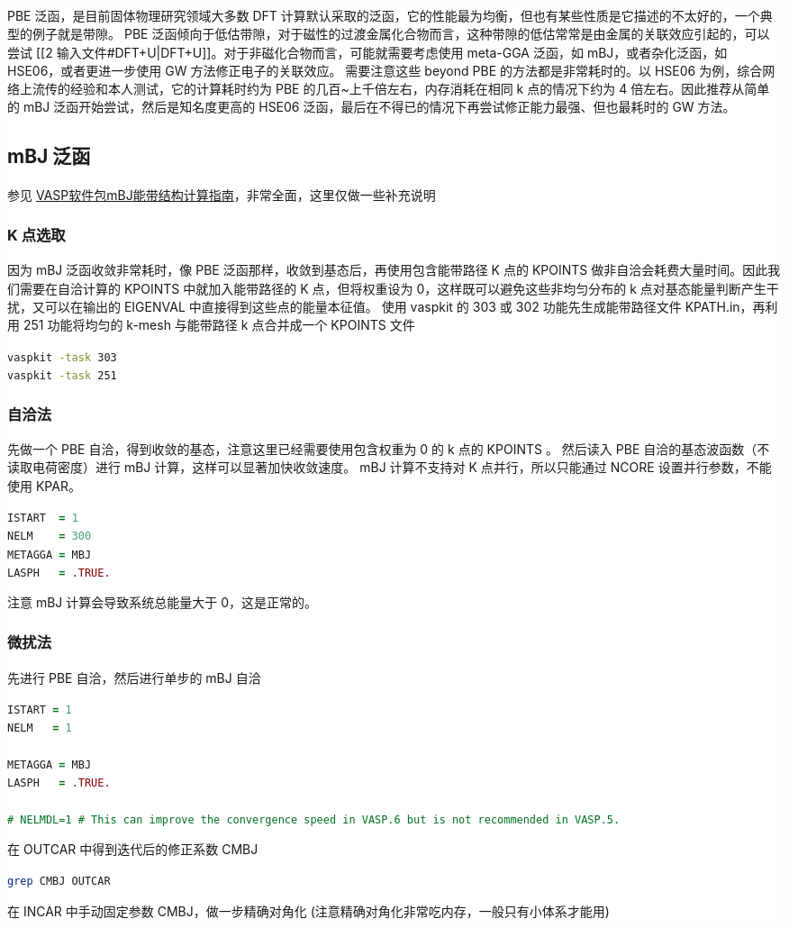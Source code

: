 PBE 泛函，是目前固体物理研究领域大多数 DFT 计算默认采取的泛函，它的性能最为均衡，但也有某些性质是它描述的不太好的，一个典型的例子就是带隙。 PBE 泛函倾向于低估带隙，对于磁性的过渡金属化合物而言，这种带隙的低估常常是由金属的关联效应引起的，可以尝试 [[2 输入文件#DFT+U|DFT+U]]。对于非磁化合物而言，可能就需要考虑使用 meta-GGA 泛函，如 mBJ，或者杂化泛函，如 HSE06，或者更进一步使用 GW 方法修正电子的关联效应。
需要注意这些 beyond PBE 的方法都是非常耗时的。以 HSE06 为例，综合网络上流传的经验和本人测试，它的计算耗时约为 PBE 的几百~上千倍左右，内存消耗在相同 k 点的情况下约为 4 倍左右。因此推荐从简单的 mBJ 泛函开始尝试，然后是知名度更高的 HSE06 泛函，最后在不得已的情况下再尝试修正能力最强、但也最耗时的 GW 方法。

## mBJ 泛函

参见 [VASP软件包mBJ能带结构计算指南](<https://mp.weixin.qq.com/s/4xyhq0vR6E3gt-BcuSOdDw>)，非常全面，这里仅做一些补充说明
### K 点选取
因为 mBJ 泛函收敛非常耗时，像 PBE 泛函那样，收敛到基态后，再使用包含能带路径 K 点的 KPOINTS 做非自洽会耗费大量时间。因此我们需要在自洽计算的 KPOINTS 中就加入能带路径的 K 点，但将权重设为 0，这样既可以避免这些非均匀分布的 k 点对基态能量判断产生干扰，又可以在输出的 EIGENVAL 中直接得到这些点的能量本征值。
使用 vaspkit 的 303 或 302 功能先生成能带路径文件 KPATH.in，再利用 251 功能将均匀的 k-mesh 与能带路径 k 点合并成一个 KPOINTS 文件

```bash
vaspkit -task 303
vaspkit -task 251
```

### 自洽法

先做一个 PBE 自洽，得到收敛的基态，注意这里已经需要使用包含权重为 0 的 k 点的 KPOINTS 。
然后读入 PBE 自洽的基态波函数（不读取电荷密度）进行 mBJ 计算，这样可以显著加快收敛速度。
mBJ 计算不支持对 K 点并行，所以只能通过 NCORE 设置并行参数，不能使用 KPAR。

```fortran
ISTART  = 1
NELM    = 300
METAGGA = MBJ
LASPH   = .TRUE.
```

注意 mBJ 计算会导致系统总能量大于 0，这是正常的。

### 微扰法

先进行 PBE 自洽，然后进行单步的 mBJ 自洽

```fortran
ISTART = 1
NELM   = 1

METAGGA = MBJ
LASPH   = .TRUE.

# NELMDL=1 # This can improve the convergence speed in VASP.6 but is not recommended in VASP.5.
```

在 OUTCAR 中得到迭代后的修正系数 CMBJ

```bash
grep CMBJ OUTCAR
```

在 INCAR 中手动固定参数 CMBJ，做一步精确对角化 (注意精确对角化非常吃内存，一般只有小体系才能用)
